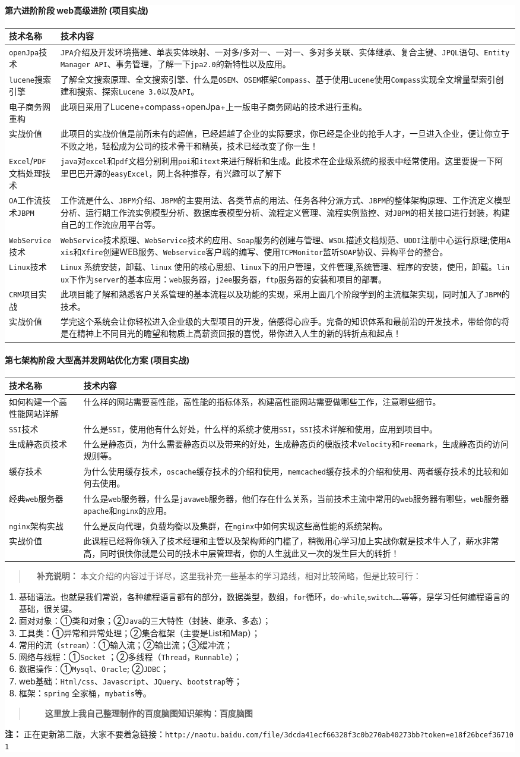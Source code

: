  

#### 第六进阶阶段  web高级进阶 (项目实战)

| 技术名称                  | 技术内容                                                     |
| :------------------------ | :----------------------------------------------------------- |
| `openJpa`技术             | `JPA`介绍及开发环境搭建、单表实体映射、一对多/多对一、一对一、多对多关联、实体继承、复合主键、`JPQL`语句、`EntityManager API`、事务管理，了解一下`jpa2.0`的新特性以及应用。 |
| `lucene`搜索引擎          | 了解全文搜索原理、全文搜索引擎、什么是`OSEM`、`OSEM`框架`Compass`、基于使用`Lucene`使用`Compass`实现全文增量型索引创建和搜索、探索`Lucene 3.0`以及`API`。 |
| 电子商务网重构            | 此项目采用了Lucene+compass+openJpa+上一版电子商务网站的技术进行重构。 |
| 实战价值                  | 此项目的实战价值是前所未有的超值，已经超越了企业的实际要求，你已经是企业的抢手人才，一旦进入企业，便让你立于不败之地，轻松成为公司的技术骨干和精英，技术已经改变了你一生！ |
| `Excel`/`PDF`文档处理技术 | `java`对`excel`和`pdf`文档分别利用`poi`和`itext`来进行解析和生成。此技术在企业级系统的报表中经常使用。这里要提一下阿里巴巴开源的`easyExcel`，网上各种推荐，有兴趣可以了解下 |
| `OA`工作流技术`JBPM`      | 工作流是什么、`JBPM`介绍、`JBPM`的主要用法、各类节点的用法、任务各种分派方式、`JBPM`的整体架构原理、工作流定义模型分析、运行期工作流实例模型分析、数据库表模型分析、流程定义管理、流程实例监控、对`JBPM`的相关接口进行封装，构建自己的工作流应用平台等。 |
| `WebService`技术          | `WebService`技术原理、`WebService`技术的应用、`Soap`服务的创建与管理、`WSDL`描述文档规范、`UDDI`注册中心运行原理;使用`Axis`和`Xfire`创建WEB服务、`Webservice`客户端的编写、使用`TCPMonitor`监听`SOAP`协议、异构平台的整合。 |
| `Linux`技术               | `Linux` 系统安装，卸载、`linux` 使用的核心思想、`linux`下的用户管理，文件管理,系统管理、程序的安装，使用，卸载。`linux`下作为`server`的基本应用：`web`服务器，`j2ee`服务器，`ftp`服务器的安装和项目的部署。 |
| `CRM`项目实战             | 此项目能了解和熟悉客户关系管理的基本流程以及功能的实现，采用上面几个阶段学到的主流框架实现，同时加入了`JBPM`的技术。 |
| 实战价值                  | 学完这个系统会让你轻松进入企业级的大型项目的开发，倍感得心应手。完备的知识体系和最前沿的开发技术，带给你的将是在精神上不同目光的瞻望和物质上高薪资回报的喜悦，带你进入人生的新的转折点和起点！ |

#### 第七架构阶段  大型高并发网站优化方案 (项目实战)    

| 技术名称                   | 技术内容                                                     |
| :------------------------- | :----------------------------------------------------------- |
| 如何构建一个高性能网站详解 | 什么样的网站需要高性能，高性能的指标体系，构建高性能网站需要做哪些工作，注意哪些细节。 |
| `SSI`技术                  | 什么是`SSI`，使用他有什么好处，什么样的系统才使用`SSI`，`SSI`技术详解和使用，应用到项目中。 |
| 生成静态页技术             | 什么是静态页，为什么需要静态页以及带来的好处，生成静态页的模版技术`Velocity`和`Freemark`，生成静态页的访问规则等。 |
| 缓存技术                   | 为什么使用缓存技术，`oscache`缓存技术的介绍和使用，`memcached`缓存技术的介绍和使用、两者缓存技术的比较和如何去使用。 |
| 经典`web`服务器            | 什么是`web`服务器，什么是`javaweb`服务器，他们存在什么关系，当前技术主流中常用的`web`服务器有哪些，`web`服务器`apache`和`nginx`的应用。 |
| `nginx`架构实战            | 什么是反向代理，负载均衡以及集群，在`nginx`中如何实现这些高性能的系统架构。 |
| 实战价值                   | 此课程已经将你领入了技术经理和主管以及架构师的门槛了，稍微用心学习加上实战你就是技术牛人了，薪水非常高，同时很快你就是公司的技术中层管理者，你的人生就此又一次的发生巨大的转折！ |

> 　**补充说明：** 本文介绍的内容过于详尽，这里我补充一些基本的学习路线，相对比较简略，但是比较可行：

1. 基础语法。也就是我们常说，各种编程语言都有的部分，数据类型，数组，`for`循环，`do-while`,`switch……`等等，是学习任何编程语言的基础，很关键。
2. 面对对象：①类和对象；②`Java`的三大特性（封装、继承、多态）；
3. 工具类：①异常和异常处理；②集合框架（主要是List和Map）；
4. 常用的流（`stream`）：①输入流；②输出流；③缓冲流；
5. 网络与线程：①`Socket` ；②多线程（`Thread`，`Runnable`）；
6. 数据操作：①`Mysql`、`Oracle`; ②`JDBC`；
7. web基础：`Html/css`、`Javascript`、`JQuery`、`bootstrap`等；
8. 框架：`spring` 全家桶，`mybatis`等。

> 　　**这里放上我自己整理制作的百度脑图知识架构：百度脑图**

**注：** 正在更新第二版，大家不要着急链接：`http://naotu.baidu.com/file/3dcda41ecf66328f3c0b270ab40273bb?token=e18f26bcef367101`
